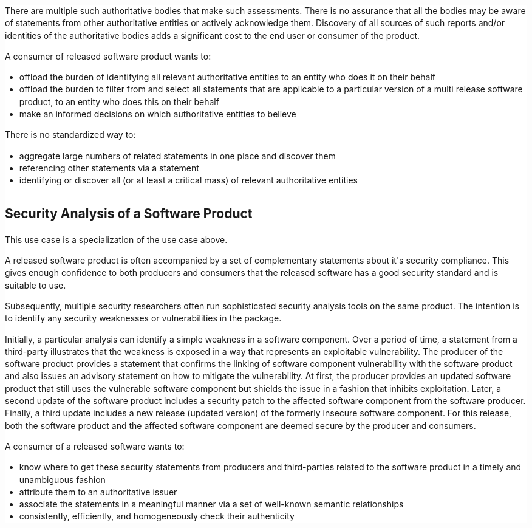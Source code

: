 There are multiple such authoritative bodies that make such assessments.
There is no assurance that all the bodies may be aware of statements from other authoritative entities or actively acknowledge them.
Discovery of all sources of such reports and/or identities of the authoritative bodies adds a significant cost to the end user or consumer of the product.

A consumer of released software product wants to:

- offload the burden of identifying all relevant authoritative entities to an entity who does it on their behalf
- offload the burden to filter from and select all statements that are applicable to a particular version of a multi release software product, to an entity who does this on their behalf
- make an informed decisions on which authoritative entities to believe

There is no standardized way to:

- aggregate large numbers of related statements in one place and discover them
- referencing other statements via a statement
- identifying or discover all (or at least a critical mass) of relevant authoritative entities

## Security Analysis of a Software Product

This use case is a specialization of the use case above.

A released software product is often accompanied by a set of complementary statements about it's security compliance.
This gives enough confidence to both producers and consumers that the released software has a good security standard and is suitable to use.

Subsequently, multiple security researchers often run sophisticated security analysis tools on the same product.
The intention is to identify any security weaknesses or vulnerabilities in the package.

Initially, a particular analysis can identify a simple weakness in a software component.
Over a period of time, a statement from a third-party illustrates that the weakness is exposed in a way that represents an exploitable vulnerability.
The producer of the software product provides a statement that confirms the linking of software component vulnerability with the software product and also issues an advisory statement on how to mitigate the vulnerability.
At first, the producer provides an updated software product that still uses the vulnerable software component but shields the issue in a fashion that inhibits exploitation.
Later, a second update of the software product includes a security patch to the affected software component from the software producer.
Finally, a third update includes a new release (updated version) of the formerly insecure software component.
For this release, both the software product and the affected software component are deemed secure by the producer and consumers.

A consumer of a released software wants to:

- know where to get these security statements from producers and third-parties related to the software product in a timely and unambiguous fashion
- attribute them to an authoritative issuer
- associate the statements in a meaningful manner via a set of well-known semantic relationships
- consistently, efficiently, and homogeneously check their authenticity
